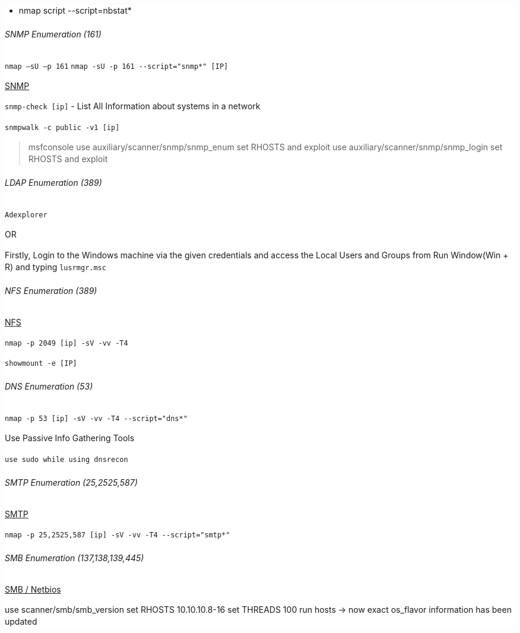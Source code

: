 - nmap script --script=nbstat*


###### SNMP Enumeration (161)

``nmap –sU –p 161`` 
``nmap -sU -p 161 --script="snmp*" [IP]``

[SNMP](simplenote://note/ec74ed17-46e4-46f6-a7ca-4e8bad6d7bf2)

``snmp-check [ip]`` - List All Information about systems in  a network

``snmpwalk -c public -v1 [ip]`` 

> msfconsole
    use auxiliary/scanner/snmp/snmp_enum
    set RHOSTS and exploit
    use auxiliary/scanner/snmp/snmp_login
    set RHOSTS and exploit

    
###### LDAP Enumeration (389)

``Adexplorer``

OR 

Firstly, Login to the Windows machine via the given credentials and access the Local Users and Groups from Run Window(Win + R) and typing `lusrmgr.msc`


###### NFS Enumeration (389)

[NFS](simplenote://note/14f83f11-5d2a-43a6-bfbd-664378ca2a6f)

``nmap -p 2049 [ip] -sV -vv -T4``

``showmount -e [IP]``

###### DNS Enumeration (53)

``nmap -p 53 [ip] -sV -vv -T4 --script="dns*"``

Use Passive Info Gathering Tools

``use sudo while using dnsrecon``

###### SMTP Enumeration (25,2525,587)

[SMTP](simplenote://note/232bd847-4075-412a-9e83-5d917d84d7fb)

``nmap -p 25,2525,587 [ip] -sV -vv -T4 --script="smtp*"``


###### SMB Enumeration (137,138,139,445)

[SMB / Netbios](simplenote://note/a7be4b20-3063-46b1-a146-add58439a251)

use scanner/smb/smb_version
set RHOSTS 10.10.10.8-16
set THREADS 100
run
hosts -> now exact os_flavor information has been updated
